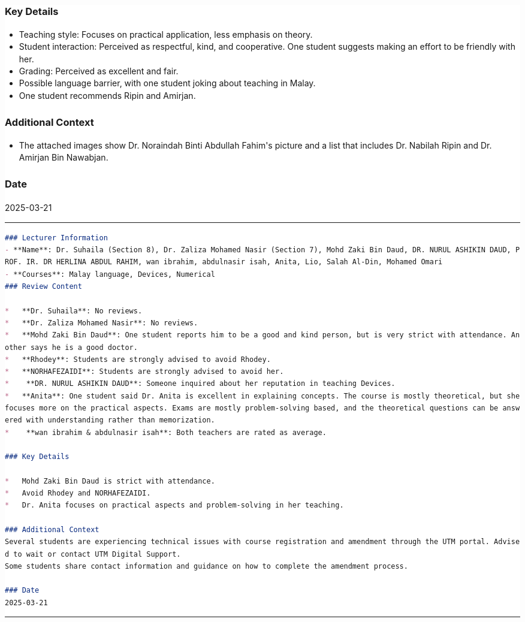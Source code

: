 ### Key Details
- Teaching style: Focuses on practical application, less emphasis on theory.
- Student interaction: Perceived as respectful, kind, and cooperative. One student suggests making an effort to be friendly with her.
- Grading: Perceived as excellent and fair.
- Possible language barrier, with one student joking about teaching in Malay.
- One student recommends Ripin and Amirjan.

### Additional Context
- The attached images show Dr. Noraindah Binti Abdullah Fahim's picture and a list that includes Dr. Nabilah Ripin and Dr. Amirjan Bin Nawabjan.

### Date
2025-03-21

---

```markdown
### Lecturer Information
- **Name**: Dr. Suhaila (Section 8), Dr. Zaliza Mohamed Nasir (Section 7), Mohd Zaki Bin Daud, DR. NURUL ASHIKIN DAUD, PROF. IR. DR HERLINA ABDUL RAHIM, wan ibrahim, abdulnasir isah, Anita, Lio, Salah Al-Din, Mohamed Omari
- **Courses**: Malay language, Devices, Numerical
### Review Content

*   **Dr. Suhaila**: No reviews.
*   **Dr. Zaliza Mohamed Nasir**: No reviews.
*   **Mohd Zaki Bin Daud**: One student reports him to be a good and kind person, but is very strict with attendance. Another says he is a good doctor.
*   **Rhodey**: Students are strongly advised to avoid Rhodey.
*   **NORHAFEZAIDI**: Students are strongly advised to avoid her.
*    **DR. NURUL ASHIKIN DAUD**: Someone inquired about her reputation in teaching Devices.
*   **Anita**: One student said Dr. Anita is excellent in explaining concepts. The course is mostly theoretical, but she focuses more on the practical aspects. Exams are mostly problem-solving based, and the theoretical questions can be answered with understanding rather than memorization.
*    **wan ibrahim & abdulnasir isah**: Both teachers are rated as average.

### Key Details

*   Mohd Zaki Bin Daud is strict with attendance.
*   Avoid Rhodey and NORHAFEZAIDI.
*   Dr. Anita focuses on practical aspects and problem-solving in her teaching.

### Additional Context
Several students are experiencing technical issues with course registration and amendment through the UTM portal. Advised to wait or contact UTM Digital Support.
Some students share contact information and guidance on how to complete the amendment process.

### Date
2025-03-21
```

---